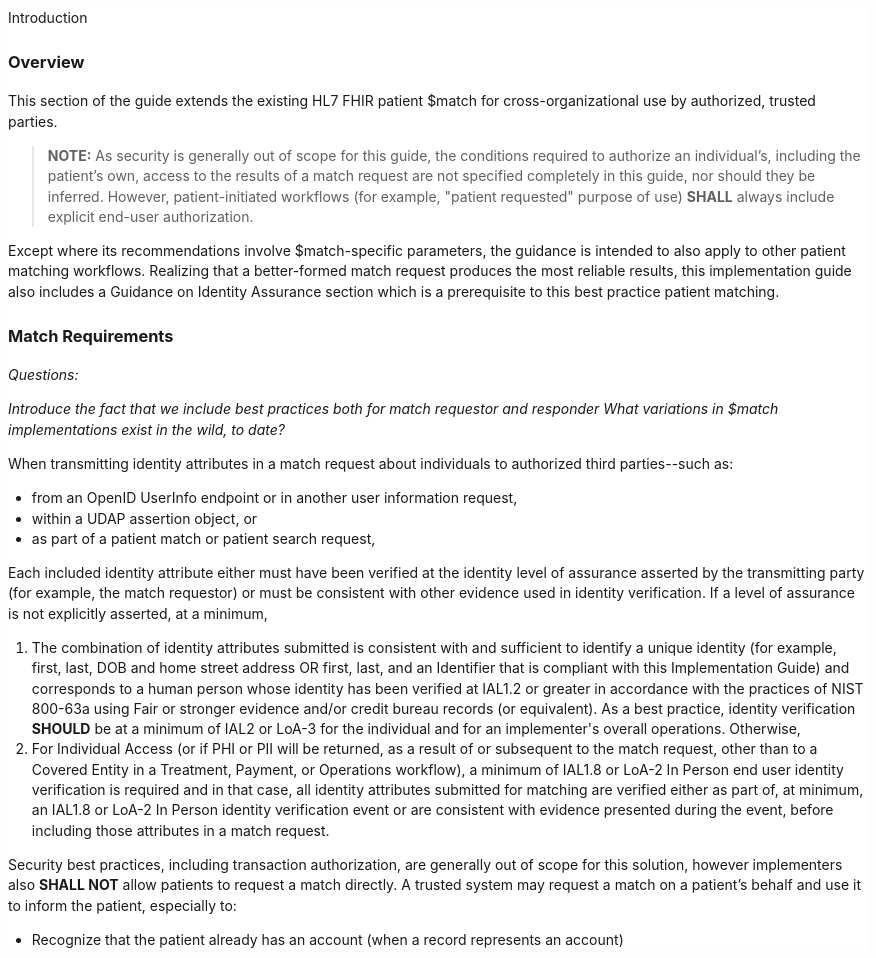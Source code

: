 Introduction

### Overview

This section of the guide extends the existing HL7 FHIR patient $match for cross-organizational use by authorized, trusted parties.  

> **NOTE:** As security is generally out of scope for this guide, the conditions required to authorize an individual’s, including the patient’s own, access to the results of a match request are not specified completely in this guide, nor should they be inferred.  However, patient-initiated workflows (for example, "patient requested" purpose of use) **SHALL** always include explicit end-user authorization.   

Except where its recommendations involve $match-specific parameters, the guidance is intended to also apply to other patient matching workflows. Realizing that a better-formed match request produces the most reliable results, this implementation guide also includes a Guidance on Identity Assurance section which is a prerequisite to this best practice patient matching. 

### Match Requirements

*Questions:*

*Introduce the fact that we include best practices both for match requestor and responder*
*What variations in $match implementations exist in the wild, to date?* 

When transmitting identity attributes in a match request about individuals to authorized third parties--such as: 

- from an OpenID UserInfo endpoint or in another user information request, 
- within a UDAP assertion object, or 
- as part of a patient match or patient search request,

Each included identity attribute either must have been verified at the identity level of assurance asserted by the transmitting party (for example, the match requestor) or must be consistent with other evidence used in identity verification. If a level of assurance is not explicitly asserted, at a minimum, 
1. The combination of identity attributes submitted is consistent with and sufficient to identify a unique identity (for example, first, last, DOB and home street address OR first, last, and an Identifier that is compliant with this Implementation Guide) and corresponds to a human person whose identity has been verified at IAL1.2 or greater in accordance with the practices of NIST 800-63a using Fair or stronger evidence and/or credit bureau records (or equivalent). As a best practice, identity verification **SHOULD** be at a minimum of IAL2 or LoA-3 for the individual and for an implementer's overall operations. Otherwise, 
2. For Individual Access (or if PHI or PII will be returned, as a result of or subsequent to the match request, other than to a Covered Entity in a Treatment, Payment, or Operations workflow), a minimum of IAL1.8 or LoA-2 In Person end user identity verification is required and in that case, all identity attributes submitted for matching are verified either as part of, at minimum, an IAL1.8 or LoA-2 In Person identity verification event or are consistent with evidence presented during the event, before including those attributes in a match request.

Security best practices, including transaction authorization, are generally out of scope for this solution, however implementers also **SHALL NOT** allow patients to request a match directly. A trusted system may request a match on a patient’s behalf and use it to inform the patient, especially to: 

- Recognize that the patient already has an account (when a record represents an account)

